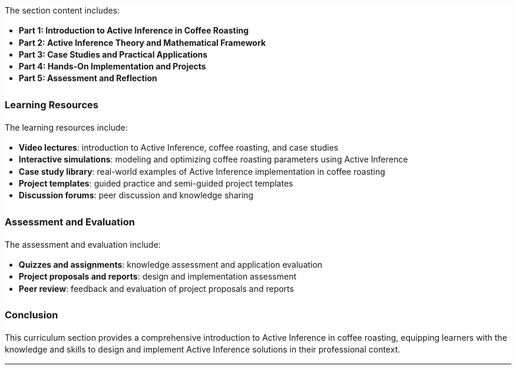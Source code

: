 The section content includes:

* **Part 1: Introduction to Active Inference in Coffee Roasting**
* **Part 2: Active Inference Theory and Mathematical Framework**
* **Part 3: Case Studies and Practical Applications**
* **Part 4: Hands-On Implementation and Projects**
* **Part 5: Assessment and Reflection**

### Learning Resources

The learning resources include:

* **Video lectures**: introduction to Active Inference, coffee roasting, and case studies
* **Interactive simulations**: modeling and optimizing coffee roasting parameters using Active Inference
* **Case study library**: real-world examples of Active Inference implementation in coffee roasting
* **Project templates**: guided practice and semi-guided project templates
* **Discussion forums**: peer discussion and knowledge sharing

### Assessment and Evaluation

The assessment and evaluation include:

* **Quizzes and assignments**: knowledge assessment and application evaluation
* **Project proposals and reports**: design and implementation assessment
* **Peer review**: feedback and evaluation of project proposals and reports

### Conclusion

This curriculum section provides a comprehensive introduction to Active Inference in coffee roasting, equipping learners with the knowledge and skills to design and implement Active Inference solutions in their professional context.

---
